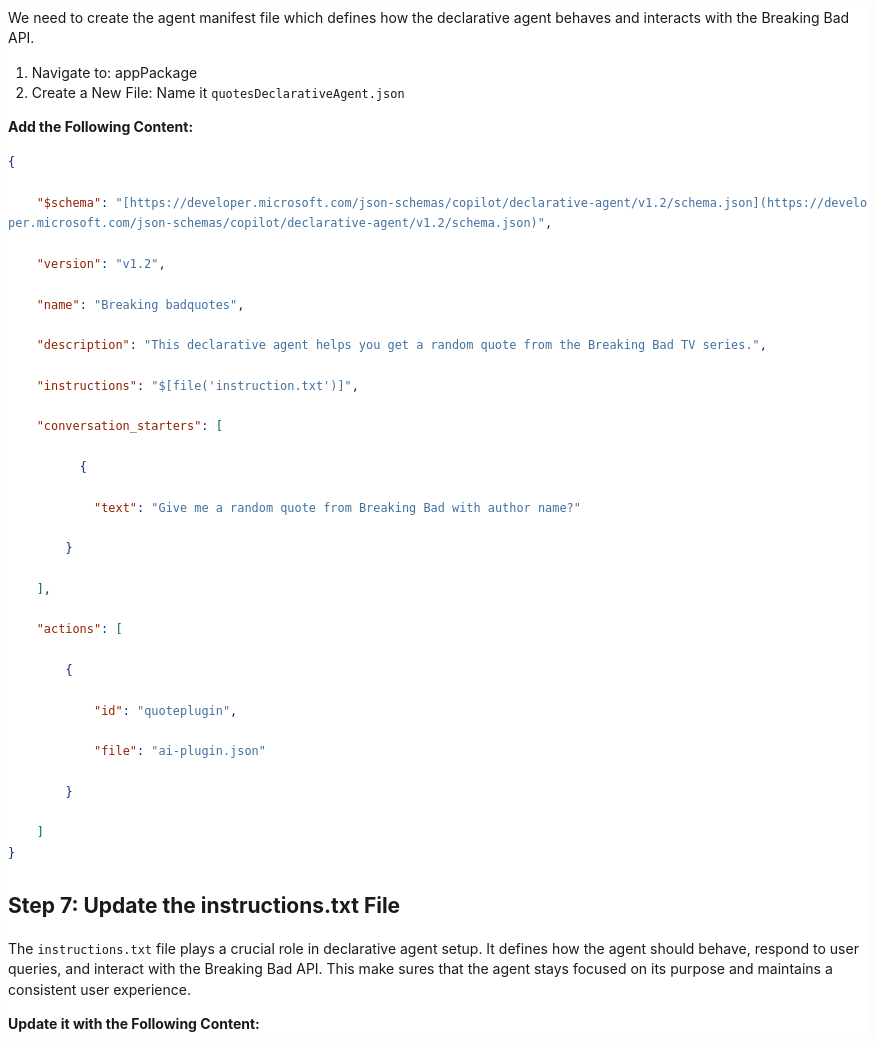 We need to create the agent manifest file which defines how the declarative agent behaves and interacts with the Breaking Bad API.

1. Navigate to: appPackage
2. Create a New File: Name it `quotesDeclarativeAgent.json`

**Add the Following Content:**

```json
{ 

    "$schema": "[https://developer.microsoft.com/json-schemas/copilot/declarative-agent/v1.2/schema.json](https://developer.microsoft.com/json-schemas/copilot/declarative-agent/v1.2/schema.json)", 

    "version": "v1.2", 

    "name": "Breaking badquotes", 

    "description": "This declarative agent helps you get a random quote from the Breaking Bad TV series.", 

    "instructions": "$[file('instruction.txt')]", 

    "conversation_starters": [ 

          { 

            "text": "Give me a random quote from Breaking Bad with author name?" 

        }    

    ], 

    "actions": [ 

        { 

            "id": "quoteplugin", 

            "file": "ai-plugin.json" 

        } 

    ] 
}
```
## Step 7: Update the instructions.txt File

The `instructions.txt` file plays a crucial role in declarative agent setup. It defines how the agent should behave, respond to user queries, and interact with the Breaking Bad API. This make sures that the agent stays focused on its purpose and maintains a consistent user experience.

**Update it with the Following Content:**
